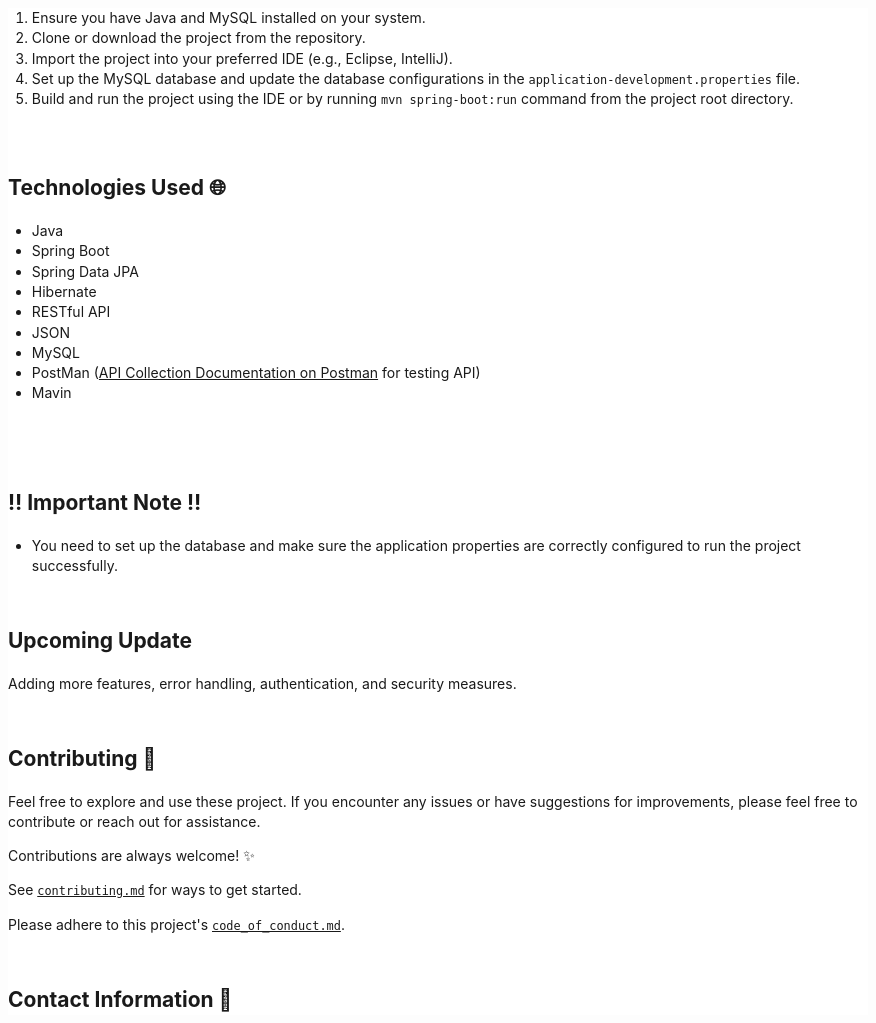 1. Ensure you have Java and MySQL installed on your system.
2. Clone or download the project from the repository.
3. Import the project into your preferred IDE (e.g., Eclipse, IntelliJ).
4. Set up the MySQL database and update the database configurations in the `application-development.properties` file.
5. Build and run the project using the IDE or by running `mvn spring-boot:run` command from the project root directory.
<br>

## Technologies Used 🌐

- Java
- Spring Boot
- Spring Data JPA
- Hibernate
- RESTful API
- JSON
- MySQL
- PostMan ([API Collection Documentation on Postman](https://documenter.getpostman.com/view/28691426/2s9XxwxEsr) for testing API)
- Mavin
<br>




<br>

## ‼️ Important Note ‼️

- You need to set up the database and make sure the application properties are correctly configured to run the project successfully.
<br><br>

## Upcoming Update
Adding more features, error handling, authentication, and security measures.
<br><br>

## Contributing 🤗

Feel free to explore and use these project. If you encounter any issues or have suggestions for improvements, please feel free to contribute or reach out for assistance.

Contributions are always welcome! ✨

See [`contributing.md`](https://github.com/ajaynegi45/Library-API/blob/main/contributing.md) for ways to get started.

Please adhere to this project's [`code_of_conduct.md`](https://github.com/ajaynegi45/Library-API/blob/main/code_of_conduct.md).
<br><br>

## Contact Information 📧
